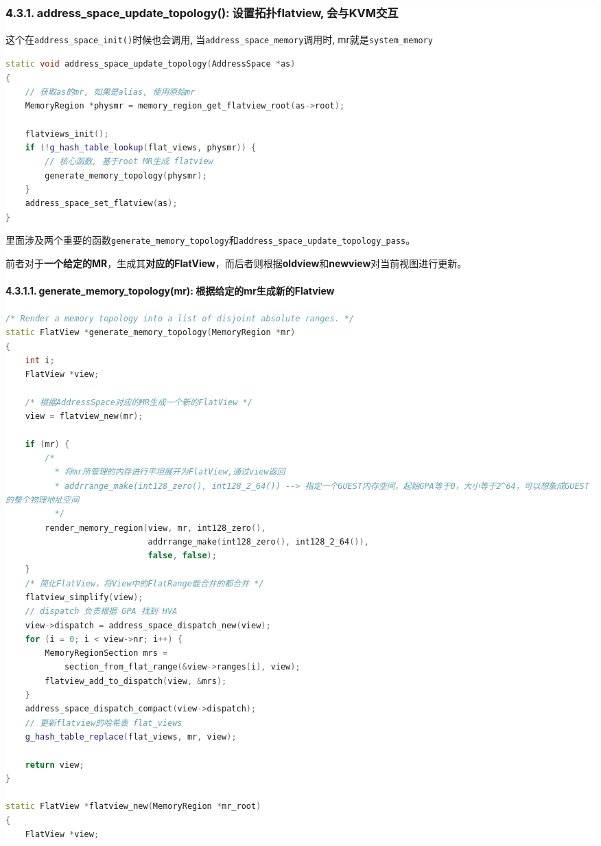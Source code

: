 ### 4.3.1. address_space_update_topology(): 设置拓扑flatview, 会与KVM交互

这个在`address_space_init()`时候也会调用, 当`address_space_memory`调用时, mr就是`system_memory`

```cpp
static void address_space_update_topology(AddressSpace *as)
{
    // 获取as的mr, 如果是alias, 使用原始mr
    MemoryRegion *physmr = memory_region_get_flatview_root(as->root);

    flatviews_init();
    if (!g_hash_table_lookup(flat_views, physmr)) {
        // 核心函数, 基于root MR生成 flatview
        generate_memory_topology(physmr);
    }
    address_space_set_flatview(as);
}
```

里面涉及两个重要的函数`generate_memory_topology`和`address_space_update_topology_pass`。

前者对于**一个给定的MR**，生成其**对应的FlatView**，而后者则根据**oldview**和**newview**对当前视图进行更新。

#### 4.3.1.1. generate_memory_topology(mr): 根据给定的mr生成新的Flatview

```cpp
/* Render a memory topology into a list of disjoint absolute ranges. */
static FlatView *generate_memory_topology(MemoryRegion *mr)
{
    int i;
    FlatView *view;

    /* 根据AddressSpace对应的MR生成一个新的FlatView */
    view = flatview_new(mr);

    if (mr) {
        /*
          * 将mr所管理的内存进行平坦展开为FlatView,通过view返回
          * addrrange_make(int128_zero(), int128_2_64()) --> 指定一个GUEST内存空间，起始GPA等于0，大小等于2^64，可以想象成GUEST的整个物理地址空间
          */
        render_memory_region(view, mr, int128_zero(),
                             addrrange_make(int128_zero(), int128_2_64()),
                             false, false);
    }
    /* 简化FlatView，将View中的FlatRange能合并的都合并 */
    flatview_simplify(view);
    // dispatch 负责根据 GPA 找到 HVA
    view->dispatch = address_space_dispatch_new(view);
    for (i = 0; i < view->nr; i++) {
        MemoryRegionSection mrs =
            section_from_flat_range(&view->ranges[i], view);
        flatview_add_to_dispatch(view, &mrs);
    }
    address_space_dispatch_compact(view->dispatch);
    // 更新flatview的哈希表 flat_views
    g_hash_table_replace(flat_views, mr, view);

    return view;
}

static FlatView *flatview_new(MemoryRegion *mr_root)
{
    FlatView *view;
```
